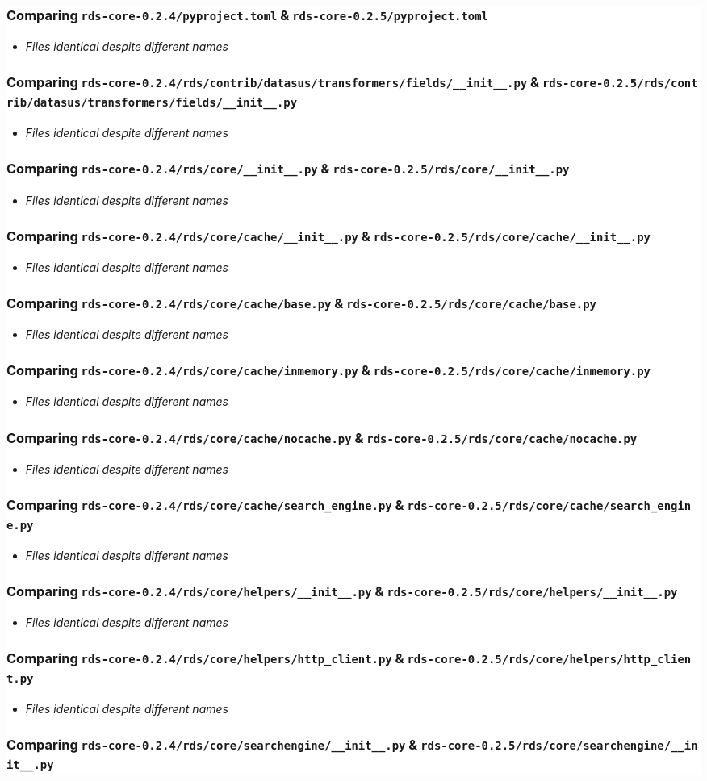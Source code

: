 ### Comparing `rds-core-0.2.4/pyproject.toml` & `rds-core-0.2.5/pyproject.toml`

 * *Files identical despite different names*

### Comparing `rds-core-0.2.4/rds/contrib/datasus/transformers/fields/__init__.py` & `rds-core-0.2.5/rds/contrib/datasus/transformers/fields/__init__.py`

 * *Files identical despite different names*

### Comparing `rds-core-0.2.4/rds/core/__init__.py` & `rds-core-0.2.5/rds/core/__init__.py`

 * *Files identical despite different names*

### Comparing `rds-core-0.2.4/rds/core/cache/__init__.py` & `rds-core-0.2.5/rds/core/cache/__init__.py`

 * *Files identical despite different names*

### Comparing `rds-core-0.2.4/rds/core/cache/base.py` & `rds-core-0.2.5/rds/core/cache/base.py`

 * *Files identical despite different names*

### Comparing `rds-core-0.2.4/rds/core/cache/inmemory.py` & `rds-core-0.2.5/rds/core/cache/inmemory.py`

 * *Files identical despite different names*

### Comparing `rds-core-0.2.4/rds/core/cache/nocache.py` & `rds-core-0.2.5/rds/core/cache/nocache.py`

 * *Files identical despite different names*

### Comparing `rds-core-0.2.4/rds/core/cache/search_engine.py` & `rds-core-0.2.5/rds/core/cache/search_engine.py`

 * *Files identical despite different names*

### Comparing `rds-core-0.2.4/rds/core/helpers/__init__.py` & `rds-core-0.2.5/rds/core/helpers/__init__.py`

 * *Files identical despite different names*

### Comparing `rds-core-0.2.4/rds/core/helpers/http_client.py` & `rds-core-0.2.5/rds/core/helpers/http_client.py`

 * *Files identical despite different names*

### Comparing `rds-core-0.2.4/rds/core/searchengine/__init__.py` & `rds-core-0.2.5/rds/core/searchengine/__init__.py`
